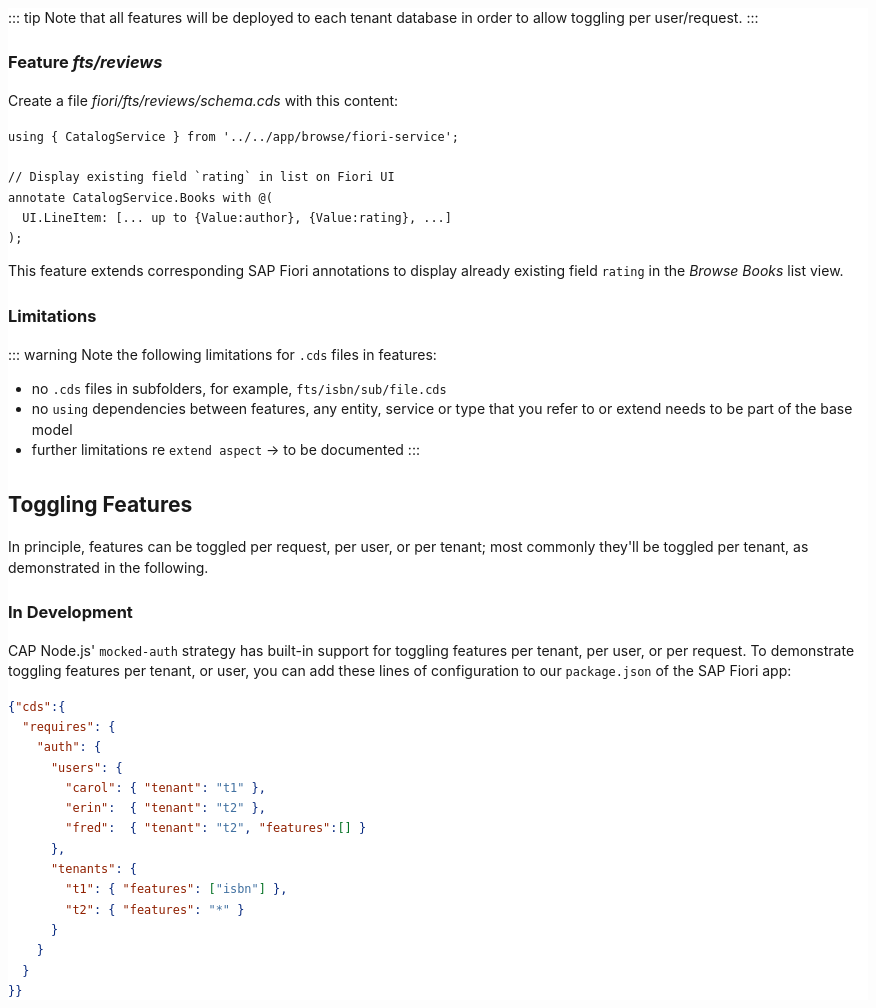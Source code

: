 ::: tip
Note that all features will be deployed to each tenant database in order to allow toggling per user/request.
:::

### Feature *fts/reviews*

Create a file *fiori/fts/reviews/schema.cds* with this content:

```cds
using { CatalogService } from '../../app/browse/fiori-service';

// Display existing field `rating` in list on Fiori UI
annotate CatalogService.Books with @(
  UI.LineItem: [... up to {Value:author}, {Value:rating}, ...]
);
```

This feature extends corresponding SAP Fiori annotations to display already existing field `rating` in the *Browse Books* list view.

### Limitations

::: warning
Note the following limitations for `.cds` files in features:

- no `.cds` files in subfolders, for example, `fts/isbn/sub/file.cds`
- no `using` dependencies between features, any entity, service or type that you refer to or extend needs to be part of the base model
- further limitations re `extend aspect` → to be documented
:::

## Toggling Features

In principle, features can be toggled per request, per user, or per tenant; most commonly they'll be toggled per tenant, as demonstrated in the following.

### In Development

<div class="impl node">

CAP Node.js' `mocked-auth` strategy has built-in support for toggling features per tenant, per user, or per request. To demonstrate toggling features per tenant, or user, you can add these lines of configuration to our `package.json` of the SAP Fiori app:

```json
{"cds":{
  "requires": {
    "auth": {
      "users": {
        "carol": { "tenant": "t1" },
        "erin":  { "tenant": "t2" },
        "fred":  { "tenant": "t2", "features":[] }
      },
      "tenants": {
        "t1": { "features": ["isbn"] },
        "t2": { "features": "*" }
      }
    }
  }
}}
```
